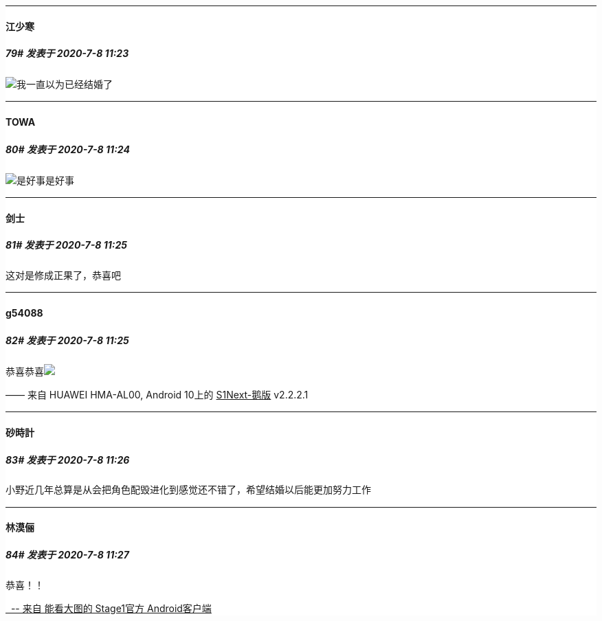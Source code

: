 
-----

####  江少寒  
##### 79#       发表于 2020-7-8 11:23


<img src="https://static.saraba1st.com/image/smiley/face2017/067.png" referrerpolicy="no-referrer">我一直以为已经结婚了


-----

####  TOWA  
##### 80#       发表于 2020-7-8 11:24


<img src="https://static.saraba1st.com/image/smiley/face2017/067.png" referrerpolicy="no-referrer">是好事是好事


-----

####  剑士  
##### 81#       发表于 2020-7-8 11:25


这对是修成正果了，恭喜吧


-----

####  g54088  
##### 82#       发表于 2020-7-8 11:25


恭喜恭喜<img src="https://static.saraba1st.com/image/smiley/face2017/063.png" referrerpolicy="no-referrer">

—— 来自 HUAWEI HMA-AL00, Android 10上的 [S1Next-鹅版](https://github.com/ykrank/S1-Next/releases) v2.2.2.1


-----

####  砂時計  
##### 83#       发表于 2020-7-8 11:26


小野近几年总算是从会把角色配毁进化到感觉还不错了，希望结婚以后能更加努力工作


-----

####  林漠俪  
##### 84#       发表于 2020-7-8 11:27


恭喜！！

[  -- 来自 能看大图的 Stage1官方 Android客户端](https://www.coolapk.com/apk/140634)
